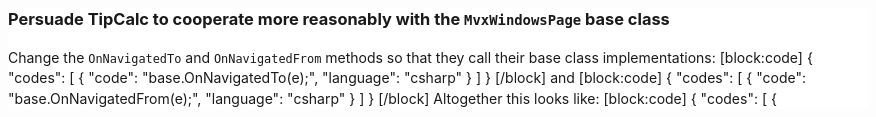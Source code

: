 ### Persuade TipCalc to cooperate more reasonably with the `MvxWindowsPage` base class

Change the `OnNavigatedTo` and `OnNavigatedFrom` methods so that they call their base class implementations:
[block:code]
{
  "codes": [
    {
      "code": "base.OnNavigatedTo(e);",
      "language": "csharp"
    }
  ]
}
[/block]
and 
[block:code]
{
  "codes": [
    {
      "code": "base.OnNavigatedFrom(e);",
      "language": "csharp"
    }
  ]
}
[/block]
Altogether this looks like:
[block:code]
{
  "codes": [
    {